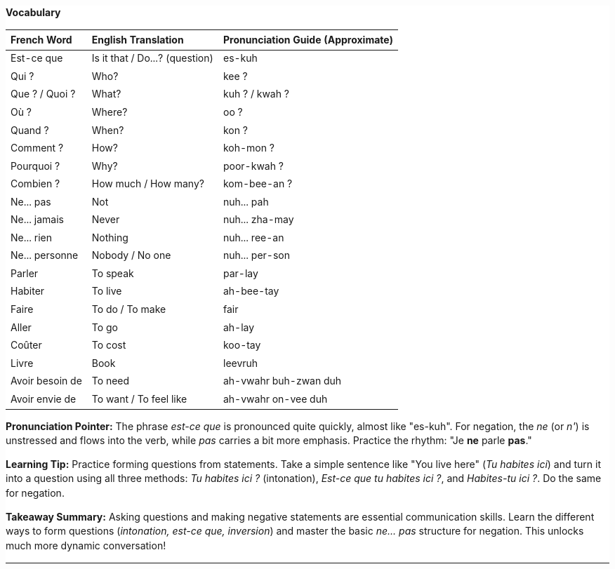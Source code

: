**Vocabulary**

| French Word       | English Translation              | Pronunciation Guide (Approximate) |
| :---------------- | :------------------------------- | :-------------------------------- |
| Est-ce que        | Is it that / Do...? (question)   | es-kuh                            |
| Qui ?             | Who?                             | kee ?                             |
| Que ? / Quoi ?    | What?                            | kuh ? / kwah ?                    |
| Où ?              | Where?                           | oo ?                              |
| Quand ?           | When?                            | kon ?                             |
| Comment ?         | How?                             | koh-mon ?                         |
| Pourquoi ?        | Why?                             | poor-kwah ?                       |
| Combien ?         | How much / How many?             | kom-bee-an ?                      |
| Ne... pas         | Not                              | nuh... pah                        |
| Ne... jamais      | Never                            | nuh... zha-may                    |
| Ne... rien        | Nothing                          | nuh... ree-an                     |
| Ne... personne    | Nobody / No one                  | nuh... per-son                    |
| Parler            | To speak                         | par-lay                           |
| Habiter           | To live                          | ah-bee-tay                        |
| Faire             | To do / To make                  | fair                              |
| Aller             | To go                            | ah-lay                            |
| Coûter            | To cost                          | koo-tay                           |
| Livre             | Book                             | leevruh                           |
| Avoir besoin de   | To need                          | ah-vwahr buh-zwan duh             |
| Avoir envie de    | To want / To feel like           | ah-vwahr on-vee duh               |

**Pronunciation Pointer:**
The phrase *est-ce que* is pronounced quite quickly, almost like "es-kuh". For negation, the *ne* (or *n'*) is unstressed and flows into the verb, while *pas* carries a bit more emphasis. Practice the rhythm: "Je **ne** parle **pas**."

**Learning Tip:**
Practice forming questions from statements. Take a simple sentence like "You live here" (*Tu habites ici*) and turn it into a question using all three methods: *Tu habites ici ?* (intonation), *Est-ce que tu habites ici ?*, and *Habites-tu ici ?*. Do the same for negation.

**Takeaway Summary:**
Asking questions and making negative statements are essential communication skills. Learn the different ways to form questions (*intonation, est-ce que, inversion*) and master the basic *ne... pas* structure for negation. This unlocks much more dynamic conversation!

---